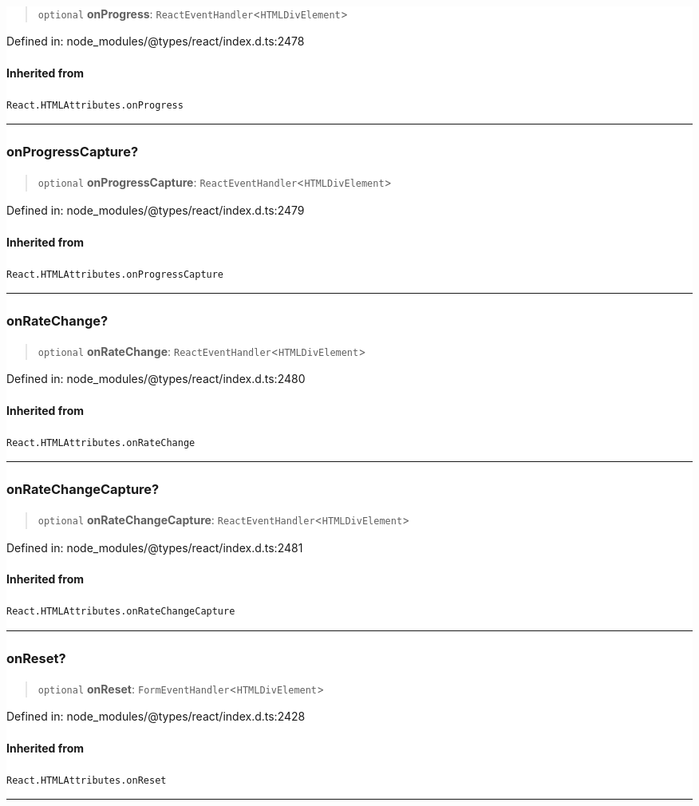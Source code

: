 > `optional` **onProgress**: `ReactEventHandler`\<`HTMLDivElement`\>

Defined in: node\_modules/@types/react/index.d.ts:2478

#### Inherited from

`React.HTMLAttributes.onProgress`

***

### onProgressCapture?

> `optional` **onProgressCapture**: `ReactEventHandler`\<`HTMLDivElement`\>

Defined in: node\_modules/@types/react/index.d.ts:2479

#### Inherited from

`React.HTMLAttributes.onProgressCapture`

***

### onRateChange?

> `optional` **onRateChange**: `ReactEventHandler`\<`HTMLDivElement`\>

Defined in: node\_modules/@types/react/index.d.ts:2480

#### Inherited from

`React.HTMLAttributes.onRateChange`

***

### onRateChangeCapture?

> `optional` **onRateChangeCapture**: `ReactEventHandler`\<`HTMLDivElement`\>

Defined in: node\_modules/@types/react/index.d.ts:2481

#### Inherited from

`React.HTMLAttributes.onRateChangeCapture`

***

### onReset?

> `optional` **onReset**: `FormEventHandler`\<`HTMLDivElement`\>

Defined in: node\_modules/@types/react/index.d.ts:2428

#### Inherited from

`React.HTMLAttributes.onReset`

***
